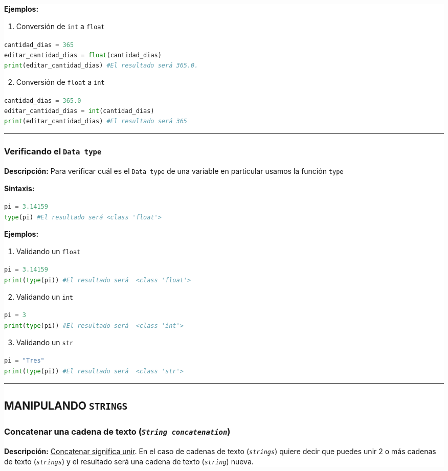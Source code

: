 **Ejemplos:** 

1. Conversión de `int` a `float` 
```python title="Convirtiendo a float" linenums="1" hl_lines="2"
cantidad_dias = 365
editar_cantidad_dias = float(cantidad_dias)
print(editar_cantidad_dias) #El resultado será 365.0.
```
2. Conversión de `float` a `int` 
```python title="Convirtiendo a int" linenums="1" hl_lines="2"
cantidad_dias = 365.0
editar_cantidad_dias = int(cantidad_dias)
print(editar_cantidad_dias) #El resultado será 365
```
***
### Verificando el `Data type`

**Descripción:** 
  Para verificar cuál es el `Data type` de una variable en particular usamos la función `type`

**Sintaxis:** 
```python title="La función type()" linenums="1" 
pi = 3.14159
type(pi) #El resultado será <class 'float'>
```
**Ejemplos:** 

  1. Validando un `float`
```python title="Validando un float" linenums="1" hl_lines="2"
pi = 3.14159
print(type(pi)) #El resultado será  <class 'float'>
```
  2. Validando un `int`
```python title="Validando un int" linenums="1" hl_lines="2"
pi = 3
print(type(pi)) #El resultado será  <class 'int'>
```
  3. Validando un `str`
```python title="Validando un str" linenums="1" hl_lines="2"
pi = "Tres"
print(type(pi)) #El resultado será  <class 'str'>
```
***
## MANIPULANDO `STRINGS`

### Concatenar una cadena de texto (*`String concatenation`*)

**Descripción:** 
[Concatenar significa unir](https://dle.rae.es/concatenar "Haz clic para leer la definición de la palabra  'concatenar' en el Diccionaro de la Real Academia Española."). En el caso de cadenas de texto (*`strings`*) quiere decir que puedes unir 2 o más cadenas de texto (*`strings`*) y el resultado será una cadena de texto (*`string`*)
nueva. 
 
